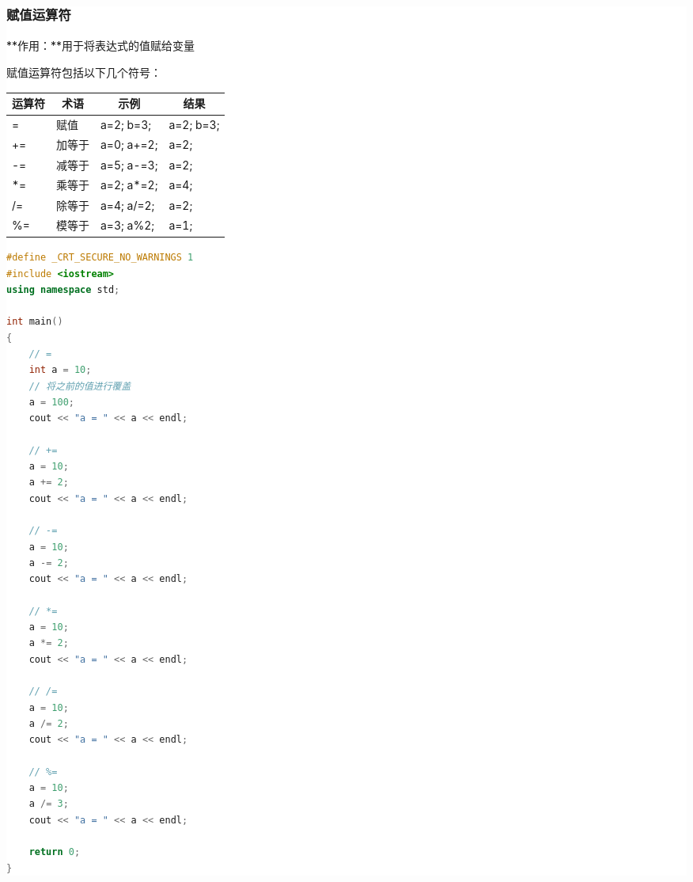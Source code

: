 ### 赋值运算符

**作用：**用于将表达式的值赋给变量

赋值运算符包括以下几个符号：

| **运算符** | **术语** | **示例**   | **结果**  |
| ---------- | -------- | ---------- | --------- |
| =          | 赋值     | a=2; b=3;  | a=2; b=3; |
| +=         | 加等于   | a=0; a+=2; | a=2;      |
| -=         | 减等于   | a=5; a-=3; | a=2;      |
| *=         | 乘等于   | a=2; a*=2; | a=4;      |
| /=         | 除等于   | a=4; a/=2; | a=2;      |
| %=         | 模等于   | a=3; a%2;  | a=1;      |

~~~c++
#define _CRT_SECURE_NO_WARNINGS 1
#include <iostream>
using namespace std;

int main()
{
	// =
	int a = 10;
	// 将之前的值进行覆盖
	a = 100;
	cout << "a = " << a << endl;

	// +=
	a = 10;
	a += 2;
	cout << "a = " << a << endl;

	// -=
	a = 10;
	a -= 2;
	cout << "a = " << a << endl;

	// *=
	a = 10;
	a *= 2;
	cout << "a = " << a << endl;

	// /=
	a = 10;
	a /= 2;
	cout << "a = " << a << endl;

	// %=
	a = 10;
	a /= 3;
	cout << "a = " << a << endl;

	return 0;
}
~~~
